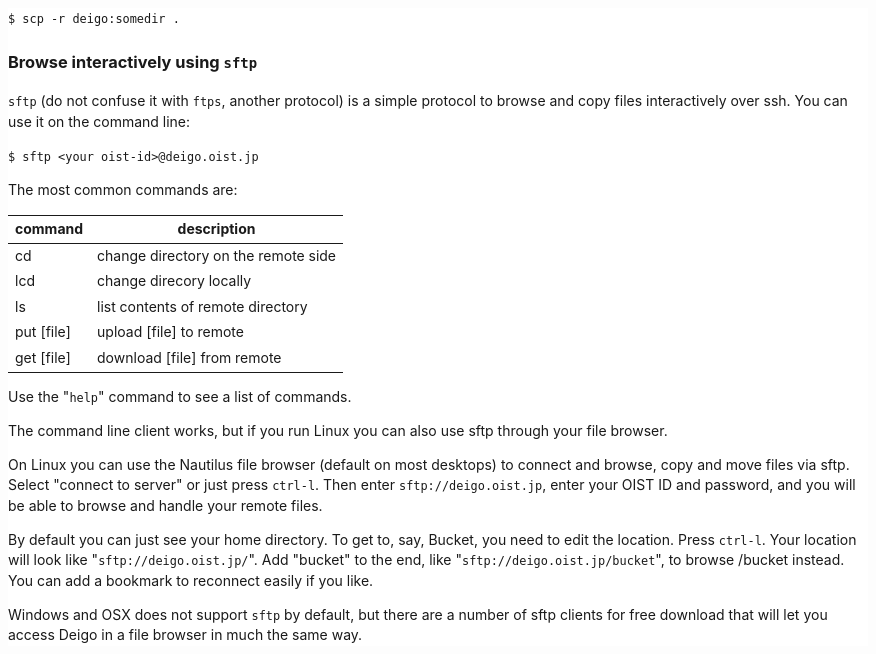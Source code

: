 





    $ scp -r deigo:somedir .







###  Browse interactively using `sftp`

`sftp` (do not confuse it with `ftps`, another protocol) is a simple
protocol to browse and copy files interactively over ssh. You can use it
on the command line:







    $ sftp <your oist-id>@deigo.oist.jp







The most common commands are:

  |command        |description
  |-------------- |-------------------------------------
  |cd             |change directory on the remote side
  |lcd            |change direcory locally
  |ls             |list contents of remote directory
  |put \[file\]   |upload \[file\] to remote
  |get \[file\]   |download \[file\] from remote

Use the \"`help`\" command to see a list of commands.

The command line client works, but if you run Linux you can also use
sftp through your file browser.

On Linux you can use the Nautilus file browser (default on most
desktops) to connect and browse, copy and move files via sftp. Select
\"connect to server\" or just press `ctrl-l`. Then enter
`sftp://deigo.oist.jp`, enter your OIST ID and password, and you will be
able to browse and handle your remote files.

By default you can just see your home directory. To get to, say, Bucket,
you need to edit the location. Press `ctrl-l`. Your location will look
like \"`sftp://deigo.oist.jp/`\". Add \"bucket\" to the end, like
\"`sftp://deigo.oist.jp/bucket`\", to browse /bucket instead. You can
add a bookmark to reconnect easily if you like.

Windows and OSX does not support `sftp` by default, but there are a
number of sftp clients for free download that will let you access Deigo
in a file browser in much the same way.
